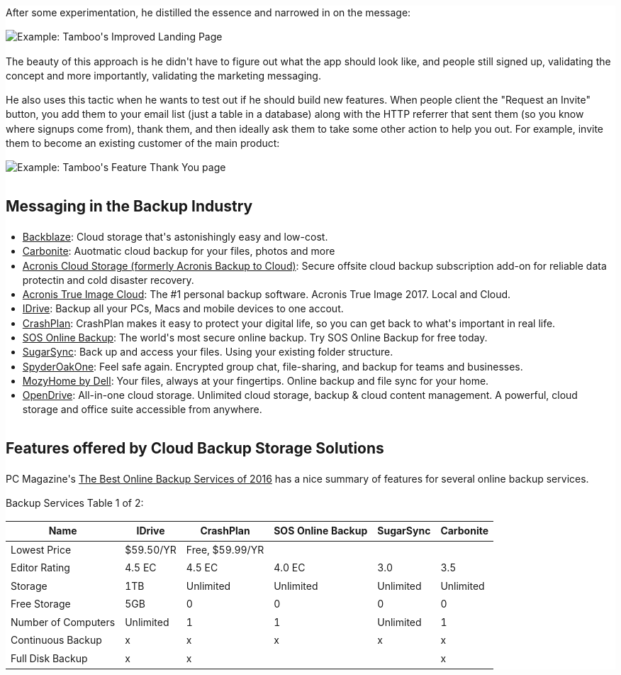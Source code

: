 After some experimentation, he distilled the essence and narrowed in on the message:

<img srcset="/assets/Startups/TamboosImprovedLandingPage.png 1100w"
     sizes="(min-width: 1745px) 650px, 37vw"
     alt="Example: Tamboo's Improved Landing Page"
     crossorigin="anonymous">

The beauty of this approach is he didn't have to figure out what the app should look like, and people still signed up, validating the concept and more importantly, validating the marketing messaging.

He also uses this tactic when he wants to test out if he should build new features. When people client the "Request an Invite" button, you add them to your email list (just a table in a database) along with the HTTP referrer that sent them (so you know where signups come from), thank them, and then ideally ask them to take some other action to help you out. For example, invite them to become an existing customer of the main product:

<img srcset="/assets/Startups/TamboosFeatureThankYou.png 880w"
     sizes="(min-width: 1745px) 650px, 37vw"
     alt="Example: Tamboo's Feature Thank You page"
     crossorigin="anonymous">

## Messaging in the Backup Industry

- [Backblaze](https://www.backblaze.com/): Cloud storage that's astonishingly easy and low-cost.
- [Carbonite](https://www.carbonite.com/): Auotmatic cloud backup for your files, photos and more
- [Acronis Cloud Storage (formerly Acronis Backup to Cloud)](http://www.acronis.com/en-us/cloud/backup/): Secure offsite cloud backup subscription add-on for reliable data protectin and cold disaster recovery.
- [Acronis True Image Cloud](http://www.acronis.com/en-us/personal/computer-backup/): The #1 personal backup software. Acronis True Image 2017. Local and Cloud.
- [IDrive](https://www.idrive.com/): Backup all your PCs, Macs and mobile devices to one accout.
- [CrashPlan](https://www.crashplan.com/en-us/): CrashPlan makes it easy to protect your digital life, so you can get back to what's important in real life.
- [SOS Online Backup](https://www.sosonlinebackup.com/): The world's most secure online backup. Try SOS Online Backup for free today.
- [SugarSync](https://www.sugarsync.com/): Back up and access your files. Using your existing folder structure.
- [SpyderOakOne](https://spideroak.com/): Feel safe again. Encrypted group chat, file-sharing, and backup for teams and businesses.
- [MozyHome by Dell](https://mozy.com/product/mozy/personal): Your files, always at your fingertips. Online backup and file sync for your home.
- [OpenDrive](https://www.opendrive.com/): All-in-one cloud storage. Unlimited cloud storage, backup & cloud content management. A powerful, cloud storage and office suite accessible from anywhere.

## Features offered by Cloud Backup Storage Solutions
PC Magazine's [The Best Online Backup Services of 2016](http://www.pcmag.com/article2/0,2817,2288745,00.asp) has a nice summary of features for several online backup services.

Backup Services Table 1 of 2:

| Name                    | IDrive    | CrashPlan       | SOS Online Backup | SugarSync | Carbonite |
| ----                    | ------    | ---------       | ----------        | --------- | --------- |
| Lowest Price            | $59.50/YR | Free, $59.99/YR |                   |           |           |
| Editor Rating           | 4.5 EC    | 4.5 EC          | 4.0 EC            | 3.0       | 3.5       |
| Storage                 | 1TB       | Unlimited       | Unlimited         | Unlimited | Unlimited |
| Free Storage            | 5GB       | 0               | 0                 | 0         | 0         |
| Number of Computers     | Unlimited | 1               | 1                 | Unlimited | 1         |
| Continuous Backup       | x         | x               | x                 | x         | x         |
| Full Disk Backup        | x         | x               |                   |           | x         |